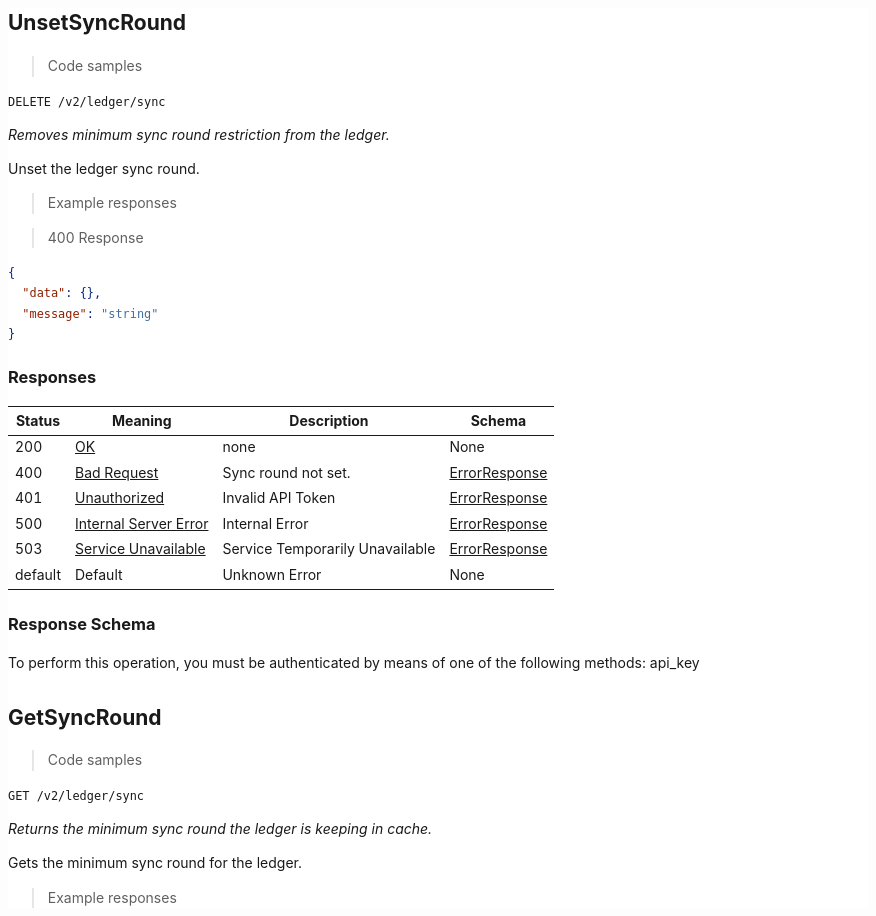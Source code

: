 ## UnsetSyncRound

<a id='opIdUnsetSyncRound'></a>

> Code samples

`DELETE /v2/ledger/sync`

_Removes minimum sync round restriction from the ledger._

Unset the ledger sync round.

> Example responses

> 400 Response

```json
{
  "data": {},
  "message": "string"
}
```

<h3 id='unsetsyncround-responses'>Responses</h3>

| Status  | Meaning                                                                    | Description                     | Schema                                |
| ------- | -------------------------------------------------------------------------- | ------------------------------- | ------------------------------------- |
| 200     | [OK](https://tools.ietf.org/html/rfc7231#section-6.3.1)                    | none                            | None                                  |
| 400     | [Bad Request](https://tools.ietf.org/html/rfc7231#section-6.5.1)           | Sync round not set.             | [ErrorResponse](#schemaerrorresponse) |
| 401     | [Unauthorized](https://tools.ietf.org/html/rfc7235#section-3.1)            | Invalid API Token               | [ErrorResponse](#schemaerrorresponse) |
| 500     | [Internal Server Error](https://tools.ietf.org/html/rfc7231#section-6.6.1) | Internal Error                  | [ErrorResponse](#schemaerrorresponse) |
| 503     | [Service Unavailable](https://tools.ietf.org/html/rfc7231#section-6.6.4)   | Service Temporarily Unavailable | [ErrorResponse](#schemaerrorresponse) |
| default | Default                                                                    | Unknown Error                   | None                                  |

<h3 id='unsetsyncround-responseschema'>Response Schema</h3>

<aside class='warning'>
  To perform this operation, you must be authenticated by means of one of the following methods:
  api_key
</aside>

## GetSyncRound

<a id='opIdGetSyncRound'></a>

> Code samples

`GET /v2/ledger/sync`

_Returns the minimum sync round the ledger is keeping in cache._

Gets the minimum sync round for the ledger.

> Example responses
